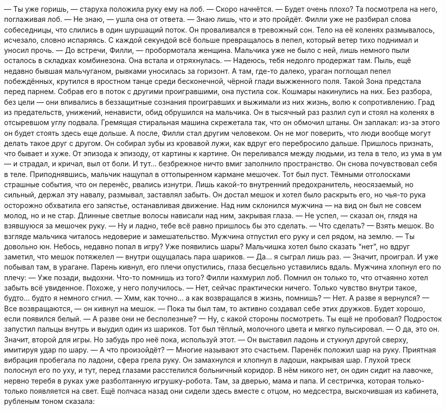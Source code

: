 — Ты уже горишь, — старуха положила руку ему на лоб. — Скоро начнётся.
— Будет очень плохо?
Та посмотрела на него, поглаживая лоб.
— Не знаю, — ушла она от ответа. — Знаю лишь, что и это пройдёт.
Филли уже не разбирал слова собеседницы, что слились в один шуршащий поток. Он проваливался в тревожный сон. Тело на её коленях размывалось, исчезало, словно испаряясь. С каждой секундой всё больше превращалось в пепел, который ветер тихо поднимал и уносил прочь.
— До встречи, Филли, — пробормотала женщина. Мальчика уже не было с ней, лишь немного пыли осталось в складках комбинезона. Она встала и отряхнулась. — Надеюсь, тебя недолго продержат там.
Пыль, ещё недавно бывшая мальчуганом, рывками уносилась за горизонт. А там, где-то далеко, ураган поглощал пепел побеждённых, крутился в яростном танце среди бесконечной, чёрной глади выжженного поля. Такой Зона предстала перед парнем. Собрав его в поток с другими проигравшими, она пустила сок. Кошмары накинулись на них. Без разбора, без цели — они впивались в беззащитные сознания проигравших и выжимали из них жизнь, волю к сопротивлению. Град из предательств, унижений, ненависти, обид обрушился на мальчика. Он в тысячный раз разлил суп и стоял на коленях в отсыревшом углу подвала. Гремящая стиральная машина скрежетала так, что он обмочил штаны. Он заплакал: из-за этого он будет стоять здесь еще дольше.
А после, Филли стал другим человеком. Он не мог поверить, что люди вообще могут делать такое друг с другом. Он собирал зубы из кровавой лужи, как вдруг его перебросило дальше. Пришлось признать, что бывает и хуже. От эпизода к эпизоду, от картины к картине. Он переливался между людьми, из тела в тело, из ума в ум — и страдал, и кричал, выл от боли.
И тут… безбрежное ничто вмиг заполнило пространство. Он снова почувствовал себя в теле. Приподнявшись, мальчик нащупал в оттопыренном кармане мешочек. Тот был пуст. Тёмными отголосками страшные события, что он перенёс, рвались изнутри. Лишь какой-то внутренний предохранитель, неосязаемый, но сильный, держал эту навалу, размывал, заставлял забыть.
Он достал мешок и хотел было раскрыть его, но чья-то рука осторожно обхватила его запястье, останавливая движение. Над ним склонился мужчина — на вид он был не совсем молод, но и не стар. Длинные светлые волосы нависали над ним, закрывая глаза.
— Не успел, — сказал он, глядя на взявшуюся за мешочек руку. — Ну и ладно, тебе всё равно пришлось бы это сделать.
— Что сделать?
— Взять мешок.
Во взгляде мальчика читалось недоверие и замешательство. Мужчина отпустил его руку и сел рядом, на землю.
— Ты довольно юн. Небось, недавно попал в игру? Уже появились шары?
Мальчишка хотел было сказать “нет”, но вдруг заметил, что мешок потяжелел — внутри ощущалась пара шариков.
— Да… я сыграл лишь раз.
— Значит, проиграл. И уже побывал там, в урагане.
Парень кивнул, его плечи опустились, глаза бесцельно уставились вдаль. Мужчина хлопнул его по плечу:
— Уже позади, выдохни. Что-то помнишь из того?
Филли нахмурил лоб. Помнил он только то, что отчаянно хотел забыть всё увиденное. Похоже, у него получилось.
— Нет, сейчас практически ничего. Только чувство внутри такое, будто… будто я немного сгнил.
— Хмм, как точно... а как возвращался в жизнь, помнишь?
— Нет. А разве я вернулся?
— Все возвращаются, — он кивнул на мешок. — Пока ты был там, то активно создавал себе этих дружков. Будет хорошо, если появился белый.
— А разве они не бесполезные?
— Ну, с какой стороны посмотреть. Ты ещё не пробовал?
Подросток запустил пальцы внутрь и выудил один из шариков. Тот был тёплый, молочного цвета и мягко пульсировал.
— О да, это он. Значит, второй для игры. Но забудь про неё пока, используй этот. — Он выставил ладонь и стукнул другой сверху, имитируя удар по шару.
— А что произойдёт?
— Многие называют это счастьем.
Паренёк положил шар на руку. Приятная вибрация пробегала по ладони, сфера грела руку. Он замахнулся и хлопнул в ладоши, накрывая шар. Глухой треск полоснул его по уху, и тут, перед глазами расстелился больничный коридор. В нём никого нет, он один сидит на лавочке, нервно теребя в руках уже разболтанную игрушку-робота. Там, за дверью, мама и папа. И сестричка, которая только-только появляется на свет.
Ещё полчаса назад они сидели здесь вместе с отцом, но медсестра, выскочившая из кабинета, рубленым тоном сказала:
